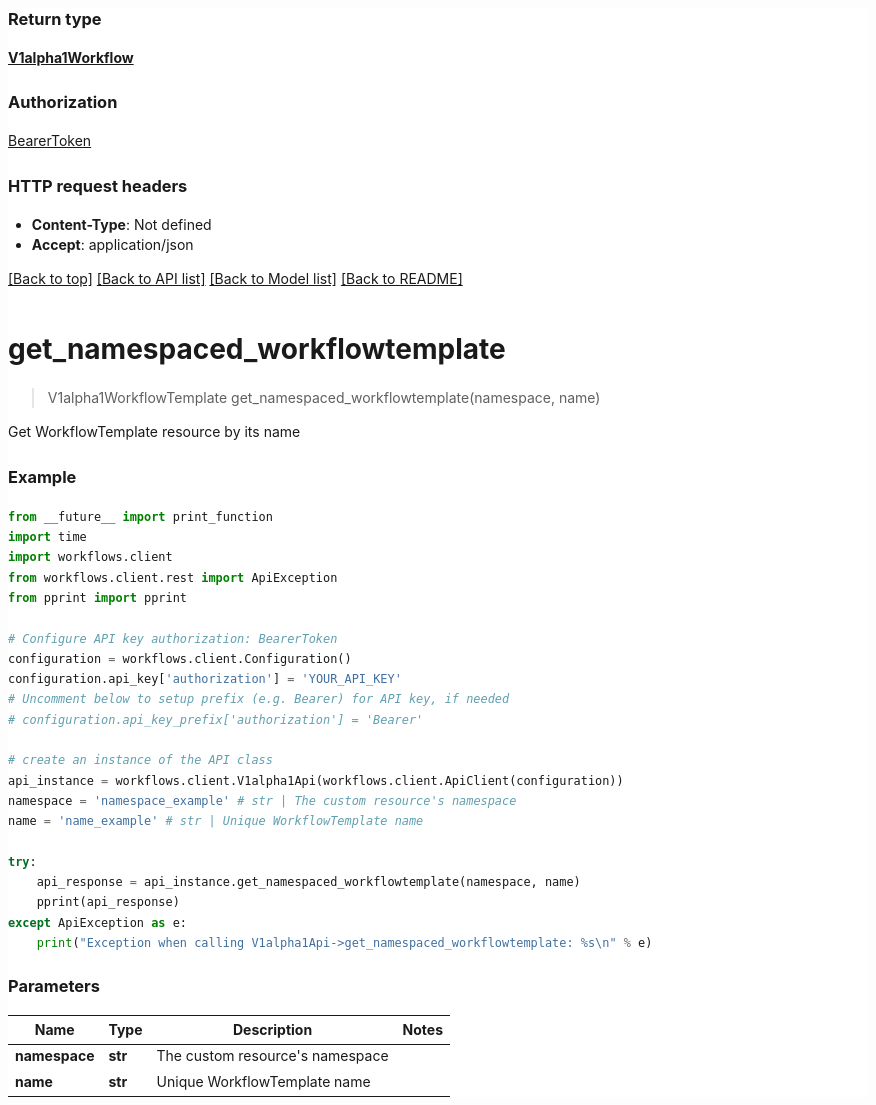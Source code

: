 ### Return type

[**V1alpha1Workflow**](V1alpha1Workflow.md)

### Authorization

[BearerToken](../README.md#BearerToken)

### HTTP request headers

 - **Content-Type**: Not defined
 - **Accept**: application/json

[[Back to top]](#) [[Back to API list]](../README.md#documentation-for-api-endpoints) [[Back to Model list]](../README.md#documentation-for-models) [[Back to README]](../README.md)

# **get_namespaced_workflowtemplate**
> V1alpha1WorkflowTemplate get_namespaced_workflowtemplate(namespace, name)



Get WorkflowTemplate resource by its name

### Example
```python
from __future__ import print_function
import time
import workflows.client
from workflows.client.rest import ApiException
from pprint import pprint

# Configure API key authorization: BearerToken
configuration = workflows.client.Configuration()
configuration.api_key['authorization'] = 'YOUR_API_KEY'
# Uncomment below to setup prefix (e.g. Bearer) for API key, if needed
# configuration.api_key_prefix['authorization'] = 'Bearer'

# create an instance of the API class
api_instance = workflows.client.V1alpha1Api(workflows.client.ApiClient(configuration))
namespace = 'namespace_example' # str | The custom resource's namespace
name = 'name_example' # str | Unique WorkflowTemplate name

try:
    api_response = api_instance.get_namespaced_workflowtemplate(namespace, name)
    pprint(api_response)
except ApiException as e:
    print("Exception when calling V1alpha1Api->get_namespaced_workflowtemplate: %s\n" % e)
```

### Parameters

Name | Type | Description  | Notes
------------- | ------------- | ------------- | -------------
 **namespace** | **str**| The custom resource&#39;s namespace | 
 **name** | **str**| Unique WorkflowTemplate name | 
